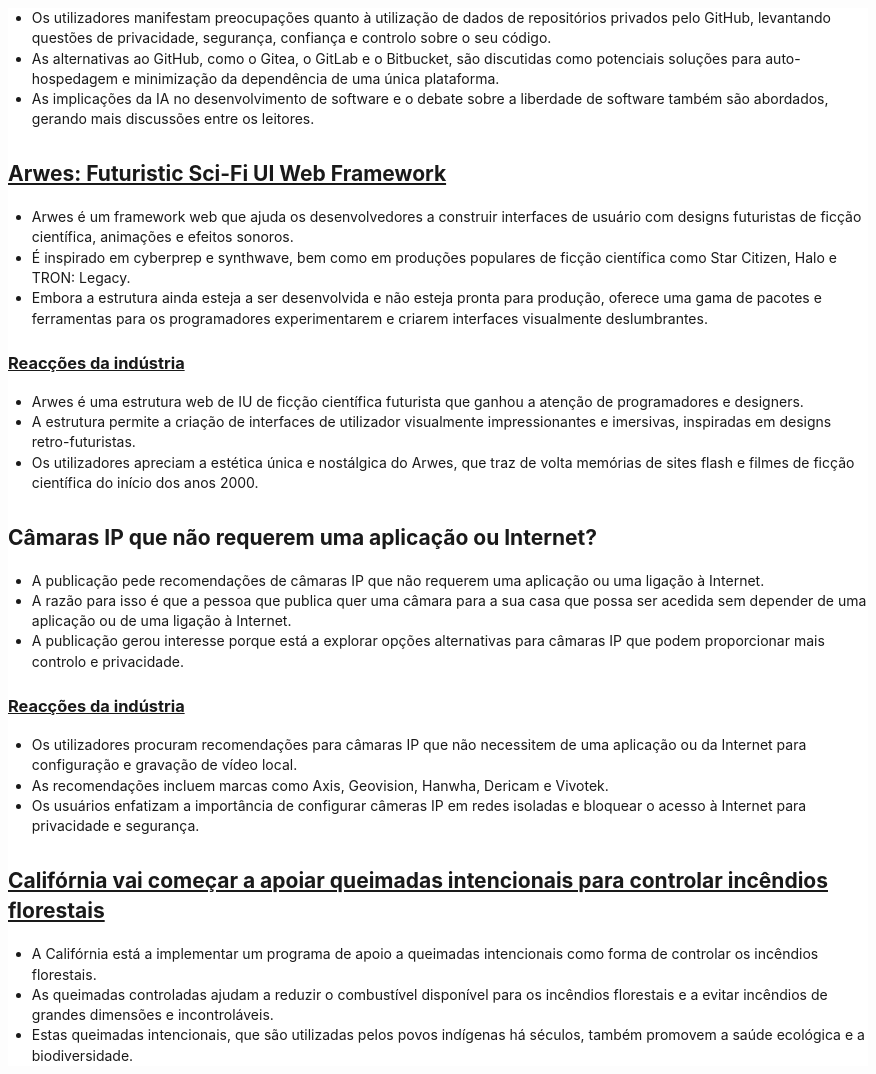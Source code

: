 - Os utilizadores manifestam preocupações quanto à utilização de dados de repositórios privados pelo GitHub, levantando questões de privacidade, segurança, confiança e controlo sobre o seu código.
- As alternativas ao GitHub, como o Gitea, o GitLab e o Bitbucket, são discutidas como potenciais soluções para auto-hospedagem e minimização da dependência de uma única plataforma.
- As implicações da IA no desenvolvimento de software e o debate sobre a liberdade de software também são abordados, gerando mais discussões entre os leitores.

## [Arwes: Futuristic Sci-Fi UI Web Framework](https://github.com/arwes/arwes)

- Arwes é um framework web que ajuda os desenvolvedores a construir interfaces de usuário com designs futuristas de ficção científica, animações e efeitos sonoros.
- É inspirado em cyberprep e synthwave, bem como em produções populares de ficção científica como Star Citizen, Halo e TRON: Legacy.
- Embora a estrutura ainda esteja a ser desenvolvida e não esteja pronta para produção, oferece uma gama de pacotes e ferramentas para os programadores experimentarem e criarem interfaces visualmente deslumbrantes.

### [Reacções da indústria](http://news.ycombinator.com/item?id=36446637)

- Arwes é uma estrutura web de IU de ficção científica futurista que ganhou a atenção de programadores e designers.
- A estrutura permite a criação de interfaces de utilizador visualmente impressionantes e imersivas, inspiradas em designs retro-futuristas.
- Os utilizadores apreciam a estética única e nostálgica do Arwes, que traz de volta memórias de sites flash e filmes de ficção científica do início dos anos 2000.

## Câmaras IP que não requerem uma aplicação ou Internet?

- A publicação pede recomendações de câmaras IP que não requerem uma aplicação ou uma ligação à Internet.
- A razão para isso é que a pessoa que publica quer uma câmara para a sua casa que possa ser acedida sem depender de uma aplicação ou de uma ligação à Internet.
- A publicação gerou interesse porque está a explorar opções alternativas para câmaras IP que podem proporcionar mais controlo e privacidade.

### [Reacções da indústria](http://news.ycombinator.com/item?id=36447024)

- Os utilizadores procuram recomendações para câmaras IP que não necessitem de uma aplicação ou da Internet para configuração e gravação de vídeo local.
- As recomendações incluem marcas como Axis, Geovision, Hanwha, Dericam e Vivotek.
- Os usuários enfatizam a importância de configurar câmeras IP em redes isoladas e bloquear o acesso à Internet para privacidade e segurança.

## [Califórnia vai começar a apoiar queimadas intencionais para controlar incêndios florestais](https://www.freethink.com/science/prescribed-and-cultural-burns)

- A Califórnia está a implementar um programa de apoio a queimadas intencionais como forma de controlar os incêndios florestais.
- As queimadas controladas ajudam a reduzir o combustível disponível para os incêndios florestais e a evitar incêndios de grandes dimensões e incontroláveis.
- Estas queimadas intencionais, que são utilizadas pelos povos indígenas há séculos, também promovem a saúde ecológica e a biodiversidade.
